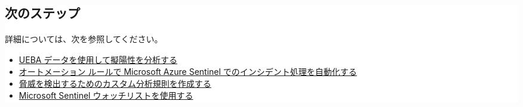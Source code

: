 ## <a name="next-steps"></a>次のステップ

詳細については、次を参照してください。
- [UEBA データを使用して擬陽性を分析する](investigate-with-ueba.md#use-ueba-data-to-analyze-false-positives)
- [オートメーション ルールで Microsoft Azure Sentinel でのインシデント処理を自動化する](automate-incident-handling-with-automation-rules.md)
- [脅威を検出するためのカスタム分析規則を作成する](detect-threats-custom.md)
- [Microsoft Sentinel ウォッチリストを使用する](watchlists.md)
